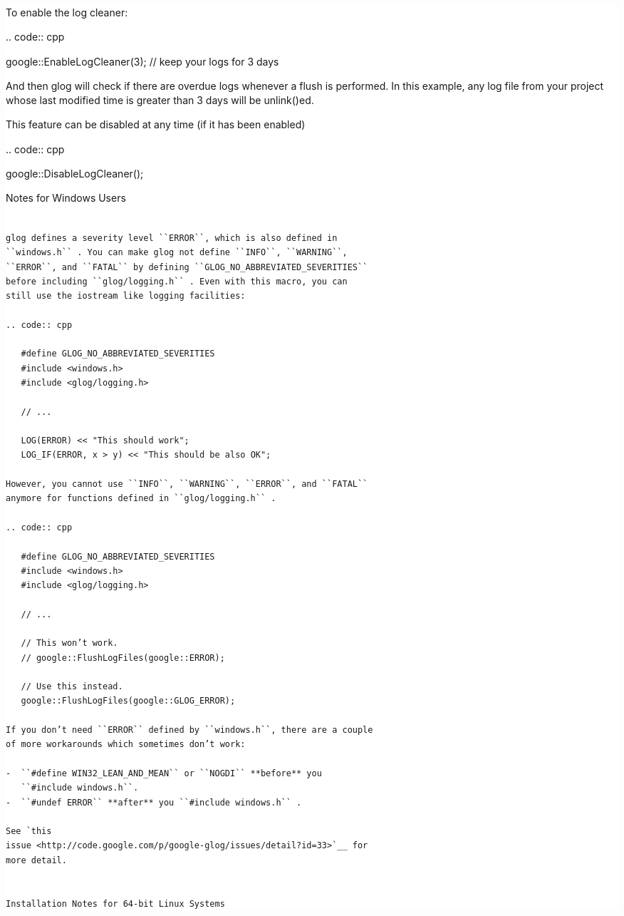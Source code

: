 To enable the log cleaner:

.. code:: cpp

   google::EnableLogCleaner(3); // keep your logs for 3 days

And then glog will check if there are overdue logs whenever a flush is
performed. In this example, any log file from your project whose last
modified time is greater than 3 days will be unlink()ed.

This feature can be disabled at any time (if it has been enabled)

.. code:: cpp

   google::DisableLogCleaner();

Notes for Windows Users
~~~~~~~~~~~~~~~~~~~~~~~

glog defines a severity level ``ERROR``, which is also defined in
``windows.h`` . You can make glog not define ``INFO``, ``WARNING``,
``ERROR``, and ``FATAL`` by defining ``GLOG_NO_ABBREVIATED_SEVERITIES``
before including ``glog/logging.h`` . Even with this macro, you can
still use the iostream like logging facilities:

.. code:: cpp

   #define GLOG_NO_ABBREVIATED_SEVERITIES
   #include <windows.h>
   #include <glog/logging.h>

   // ...

   LOG(ERROR) << "This should work";
   LOG_IF(ERROR, x > y) << "This should be also OK";

However, you cannot use ``INFO``, ``WARNING``, ``ERROR``, and ``FATAL``
anymore for functions defined in ``glog/logging.h`` .

.. code:: cpp

   #define GLOG_NO_ABBREVIATED_SEVERITIES
   #include <windows.h>
   #include <glog/logging.h>

   // ...

   // This won’t work.
   // google::FlushLogFiles(google::ERROR);

   // Use this instead.
   google::FlushLogFiles(google::GLOG_ERROR);

If you don’t need ``ERROR`` defined by ``windows.h``, there are a couple
of more workarounds which sometimes don’t work:

-  ``#define WIN32_LEAN_AND_MEAN`` or ``NOGDI`` **before** you
   ``#include windows.h``.
-  ``#undef ERROR`` **after** you ``#include windows.h`` .

See `this
issue <http://code.google.com/p/google-glog/issues/detail?id=33>`__ for
more detail.


Installation Notes for 64-bit Linux Systems
~~~~~~~~~~~~~~~~~~~~~~~~~~~~~~~~~~~~~~~~~~~
